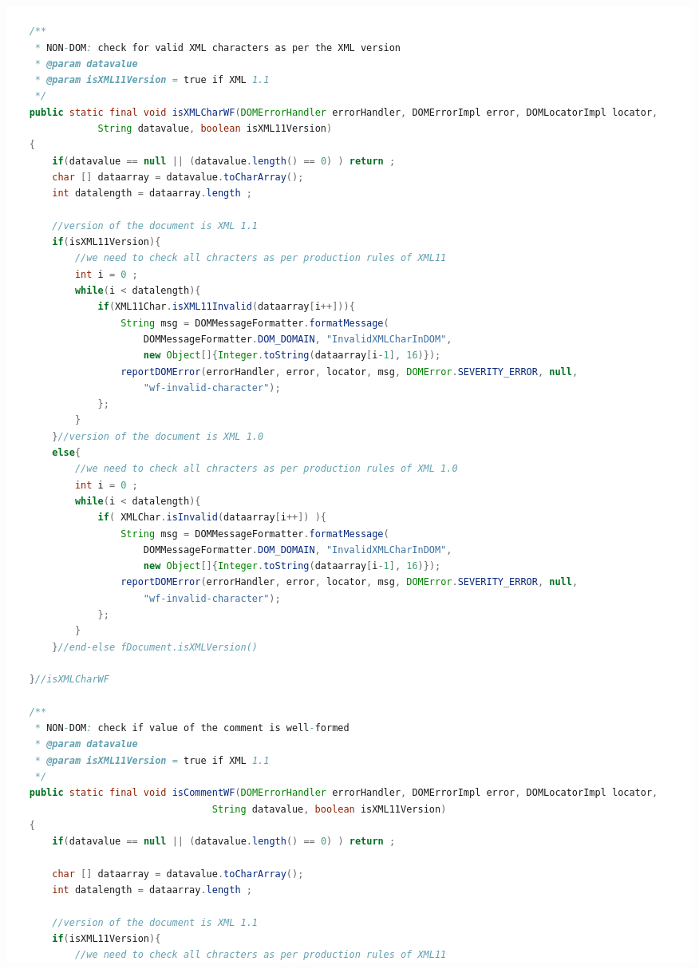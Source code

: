 ```java
     
    /**
     * NON-DOM: check for valid XML characters as per the XML version
     * @param datavalue
     * @param isXML11Version = true if XML 1.1
     */
    public static final void isXMLCharWF(DOMErrorHandler errorHandler, DOMErrorImpl error, DOMLocatorImpl locator, 
                String datavalue, boolean isXML11Version)
    {
        if(datavalue == null || (datavalue.length() == 0) ) return ;      
        char [] dataarray = datavalue.toCharArray(); 
        int datalength = dataarray.length ;

        //version of the document is XML 1.1
        if(isXML11Version){                    
            //we need to check all chracters as per production rules of XML11
            int i = 0 ;
            while(i < datalength){                            
                if(XML11Char.isXML11Invalid(dataarray[i++])){
					String msg = DOMMessageFormatter.formatMessage(
                        DOMMessageFormatter.DOM_DOMAIN, "InvalidXMLCharInDOM", 
                        new Object[]{Integer.toString(dataarray[i-1], 16)});
					reportDOMError(errorHandler, error, locator, msg, DOMError.SEVERITY_ERROR, null, 
					    "wf-invalid-character");
                };
            }
        }//version of the document is XML 1.0
        else{                    
            //we need to check all chracters as per production rules of XML 1.0
            int i = 0 ;
            while(i < datalength){                            
                if( XMLChar.isInvalid(dataarray[i++]) ){
					String msg = DOMMessageFormatter.formatMessage(
                        DOMMessageFormatter.DOM_DOMAIN, "InvalidXMLCharInDOM", 
                        new Object[]{Integer.toString(dataarray[i-1], 16)});
					reportDOMError(errorHandler, error, locator, msg, DOMError.SEVERITY_ERROR, null, 
					    "wf-invalid-character");
                };
            }            
        }//end-else fDocument.isXMLVersion()
        
    }//isXMLCharWF
    
    /**
     * NON-DOM: check if value of the comment is well-formed
     * @param datavalue
     * @param isXML11Version = true if XML 1.1
     */
    public static final void isCommentWF(DOMErrorHandler errorHandler, DOMErrorImpl error, DOMLocatorImpl locator, 
                                    String datavalue, boolean isXML11Version)
    {
        if(datavalue == null || (datavalue.length() == 0) ) return ;
                
        char [] dataarray = datavalue.toCharArray(); 
        int datalength = dataarray.length ;

        //version of the document is XML 1.1
        if(isXML11Version){                    
            //we need to check all chracters as per production rules of XML11
```